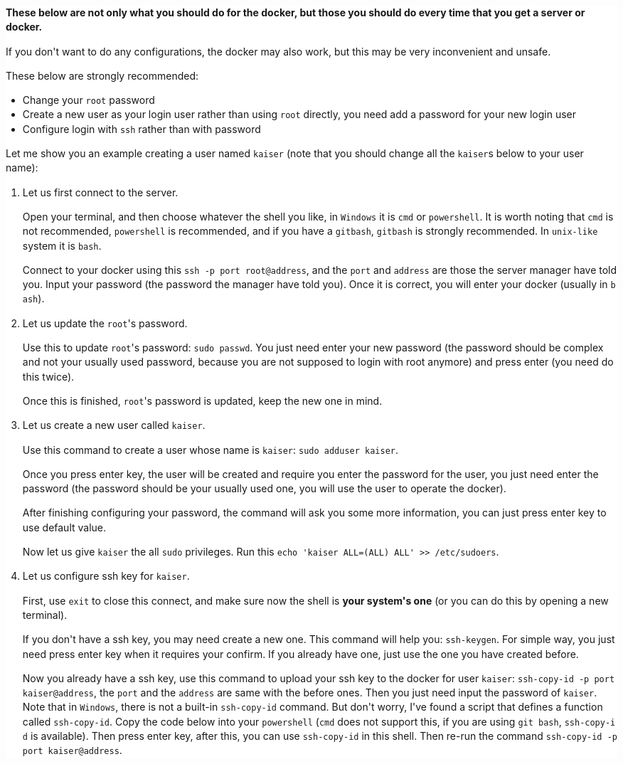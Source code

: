 **These below are not only what you should do for the docker, but those you should do every time that you get a server or docker.**

If you don't want to do any configurations, the docker may also work, but this may be very inconvenient and unsafe.

These below are strongly recommended:
* Change your `root` password
* Create a new user as your login user rather than using `root` directly, you need add a password for your new login user
* Configure login with `ssh` rather than with password

Let me show you an example creating a user named `kaiser` (note that you should change all the `kaiser`s below to your user name):

1. Let us first connect to the server.

    Open your terminal, and then choose whatever the shell you like, in `Windows` it is `cmd` or `powershell`. It is worth noting that `cmd` is not recommended, `powershell` is recommended, and if you have a `gitbash`, `gitbash` is strongly recommended. In `unix-like` system it is `bash`.

    Connect to your docker using this `ssh -p port root@address`, and the `port` and `address` are those the server manager have told you. Input your password (the password the manager have told you). Once it is correct, you will enter your docker (usually in `bash`).

2. Let us update the `root`'s password.

    Use this to update `root`'s password: `sudo passwd`. You just need enter your new password (the password should be complex and not your usually used password, because you are not supposed to login with root anymore) and press enter (you need do this twice).

    Once this is finished, `root`'s password is updated, keep the new one in mind.

3. Let us create a new user called `kaiser`.

    Use this command to create a user whose name is `kaiser`: `sudo adduser kaiser`.

    Once you press enter key, the user will be created and require you enter the password for the user, you just need enter the password (the password should be your usually used one, you will use the user to operate the docker).

    After finishing configuring your password, the command will ask you some more information, you can just press enter key to use default value.

    Now let us give `kaiser` the all `sudo` privileges. Run this `echo 'kaiser ALL=(ALL) ALL' >> /etc/sudoers`.

4. Let us configure ssh key for `kaiser`.

    First, use `exit` to close this connect, and make sure now the shell is **your system's one** (or you can do this by opening a new terminal).

    If you don't have a ssh key, you may need create a new one. This command will help you: `ssh-keygen`. For simple way, you just need press enter key when it requires your confirm. If you already have one, just use the one you have created before.

    Now you already have a ssh key, use this command to upload your ssh key to the docker for user `kaiser`: `ssh-copy-id -p port kaiser@address`, the `port` and the `address` are same with the before ones. Then you just need input the password of `kaiser`. Note that in `Windows`, there is not a built-in `ssh-copy-id` command. But don't worry, I've found a script that defines a function called `ssh-copy-id`. Copy the code below into your `powershell` (`cmd` does not support this, if you are using `git bash`, `ssh-copy-id` is available). Then press enter key, after this, you can use `ssh-copy-id` in this shell. Then re-run the command `ssh-copy-id -p port kaiser@address`.
